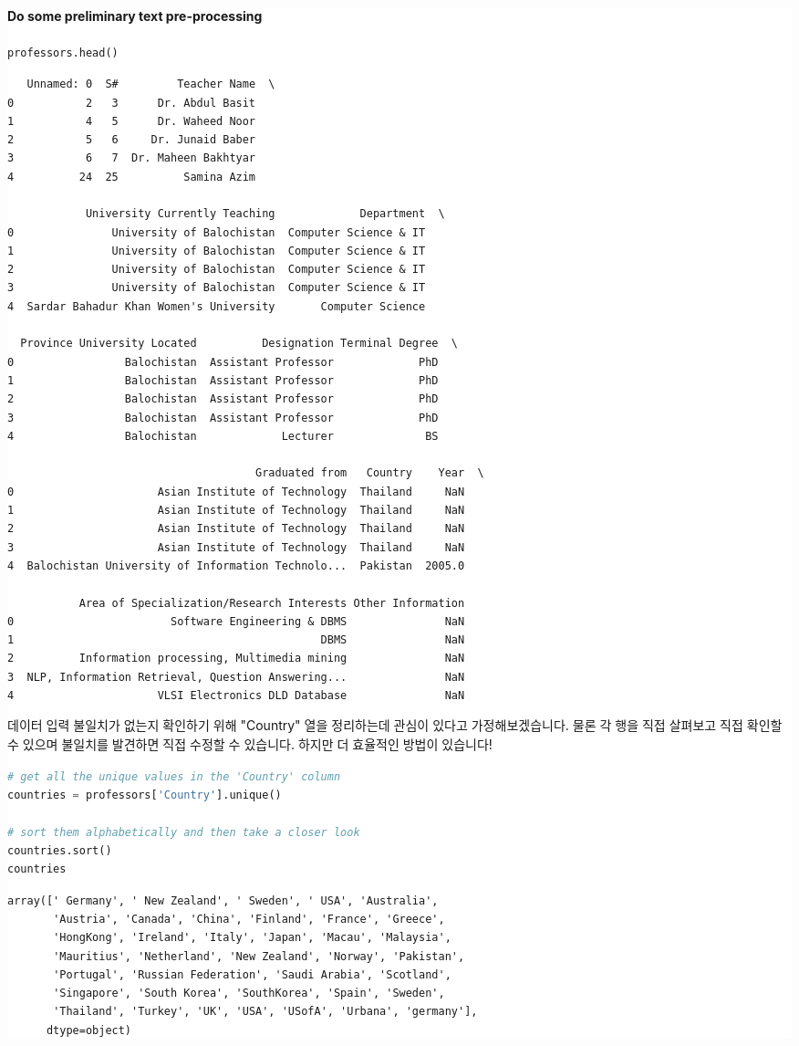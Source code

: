 #### Do some preliminary text pre-processing
```python
professors.head()
```
```text
   Unnamed: 0  S#         Teacher Name  \
0           2   3      Dr. Abdul Basit   
1           4   5      Dr. Waheed Noor   
2           5   6     Dr. Junaid Baber   
3           6   7  Dr. Maheen Bakhtyar   
4          24  25          Samina Azim   

            University Currently Teaching             Department  \
0               University of Balochistan  Computer Science & IT   
1               University of Balochistan  Computer Science & IT   
2               University of Balochistan  Computer Science & IT   
3               University of Balochistan  Computer Science & IT   
4  Sardar Bahadur Khan Women's University       Computer Science   

  Province University Located          Designation Terminal Degree  \
0                 Balochistan  Assistant Professor             PhD   
1                 Balochistan  Assistant Professor             PhD   
2                 Balochistan  Assistant Professor             PhD   
3                 Balochistan  Assistant Professor             PhD   
4                 Balochistan             Lecturer              BS   

                                      Graduated from   Country    Year  \
0                      Asian Institute of Technology  Thailand     NaN   
1                      Asian Institute of Technology  Thailand     NaN   
2                      Asian Institute of Technology  Thailand     NaN   
3                      Asian Institute of Technology  Thailand     NaN   
4  Balochistan University of Information Technolo...  Pakistan  2005.0   

           Area of Specialization/Research Interests Other Information  
0                        Software Engineering & DBMS               NaN  
1                                               DBMS               NaN  
2          Information processing, Multimedia mining               NaN  
3  NLP, Information Retrieval, Question Answering...               NaN  
4                      VLSI Electronics DLD Database               NaN  
```

데이터 입력 불일치가 없는지 확인하기 위해 "Country" 열을 정리하는데 관심이 있다고 가정해보겠습니다. 물론 각 행을 직접 살펴보고 직접 확인할 수 있으며 불일치를 발견하면 직접 수정할 수 있습니다. 하지만 더 효율적인 방법이 있습니다!
```python
# get all the unique values in the 'Country' column
countries = professors['Country'].unique()

# sort them alphabetically and then take a closer look
countries.sort()
countries
```
```text
array([' Germany', ' New Zealand', ' Sweden', ' USA', 'Australia',
       'Austria', 'Canada', 'China', 'Finland', 'France', 'Greece',
       'HongKong', 'Ireland', 'Italy', 'Japan', 'Macau', 'Malaysia',
       'Mauritius', 'Netherland', 'New Zealand', 'Norway', 'Pakistan',
       'Portugal', 'Russian Federation', 'Saudi Arabia', 'Scotland',
       'Singapore', 'South Korea', 'SouthKorea', 'Spain', 'Sweden',
       'Thailand', 'Turkey', 'UK', 'USA', 'USofA', 'Urbana', 'germany'],
      dtype=object)
```
